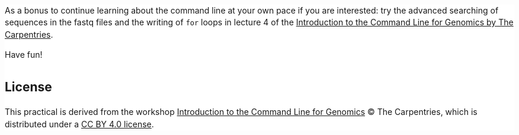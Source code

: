 As a bonus to continue learning about the command line at your own pace if you are interested: try the advanced searching of sequences in the fastq files and the writing of `for` loops in lecture 4 of the [Introduction to the Command Line for Genomics by The Carpentries](https://datacarpentry.org/shell-genomics/04-redirection/index.html). 

Have fun!



## License

This practical is derived from the workshop [Introduction to the Command Line for Genomics](https://datacarpentry.org/shell-genomics/) &copy; The Carpentries, which is distributed under a [CC BY 4.0 license](https://creativecommons.org/licenses/by/4.0/). 
